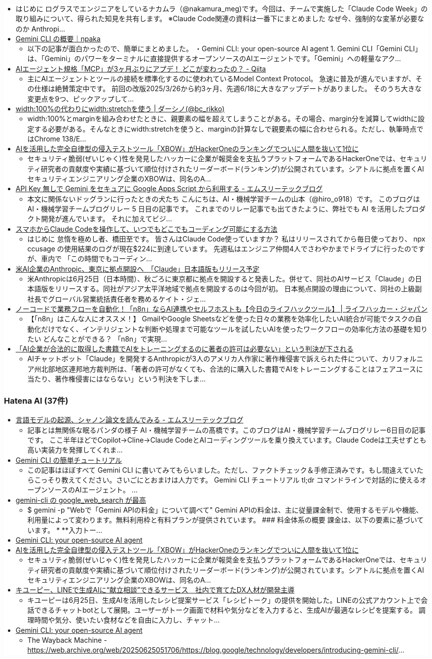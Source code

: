   - はじめに ログラスでエンジニアをしているナカムラ（@nakamura_meg)です。今回は、チームで実施した「Claude Code Week」の取り組みについて、得られた知見を共有します。 ※Claude Code関連の資料は一番下にまとめました なぜ今、強制的な変革が必要なのか Anthropi...
- [Gemini CLI の概要｜npaka](https://note.com/npaka/n/nd5231d296687)
  - 以下の記事が面白かったので、簡単にまとめました。 ・Gemini CLI: your open-source AI agent 1. Gemini CLI「Gemini CLI」は、「Gemini」のパワーをターミナルに直接提供するオープンソースのAIエージェントです。「Gemini」への軽量なアク...
- [AIエージェント規格「MCP」が3ヶ月ぶりにアプデ！ どこが変わったの？ - Qiita](https://qiita.com/minorun365/items/cbf4e475e6dd9892ee11?utm_campaign=daily_trend&utm_medium=web_push_notification&utm_source=qiita)
  - 主にAIエージェントとツールの接続を標準化するのに使われているModel Context Protocol。 急速に普及が進んでいますが、その仕様は絶賛策定中です。 前回の改版2025/3/26から約3ヶ月、先週6/18に大きなアップデートがありました。 そのうち大きな変更点を9つ、ピックアップして...
- [width:100%の代わりにwidth:stretchを使う | ダーシノ(@bc_rikko)](https://bcrikko.github.io/til/posts/2025-06-25/width-stretch/)
  - width:100%とmarginを組み合わせたときに、親要素の幅を超えてしまうことがある。その場合、margin分を減算してwidthに設定する必要がある。そんなときにwidth:stretchを使うと、marginの計算なしで親要素の幅に合わせられる。ただし、執筆時点ではChrome 138/E...
- [AIを活用した完全自律型の侵入テストツール「XBOW」がHackerOneのランキングでついに人間を抜いて1位に](https://gigazine.net/news/20250625-hackerone-xbow/)
  - セキュリティ脆弱(ぜいじゃく)性を発見したハッカーに企業が報奨金を支払うプラットフォームであるHackerOneでは、セキュリティ研究者の貢献度や実績に基づいて順位付けされたリーダーボード(ランキング)が公開されています。シアトルに拠点を置くAIセキュリティエンジニアリング企業のXBOWは、同名のA...
- [API Key 無しで Gemini をセキュアに Google Apps Script から利用する - エムスリーテックブログ](https://www.m3tech.blog/entry/gemini-gas)
  - 本文に関係ないドッグランに行ったときの犬たち こんにちは、AI・機械学習チームの山本（@hiro_o918）です。 このブログは AI・機械学習チームブログリレー 5 日目の記事です。 これまでのリレー記事でも出てきたように、弊社でも AI を活用したプロダクト開発が進んでいます。 それに加えてビジ...
- [スマホからClaude Codeを操作して、いつでもどこでもコーディング可能にする方法](https://zenn.dev/dirtyman/articles/cc724b87681593)
  - はじめに 怠惰を極めし者、橋田至です。 皆さんはClaude Code使っていますか？ 私はリリースされてから毎日使っており、 npx ccusage の使用結果のログが現在$224に到達しています。 先週私はエンジニア仲間4人でさわやかまでドライブに行ったのですが、車内で 「この時間でもコーディン...
- [米AI企業のAnthropic、東京に拠点開設へ　「Claude」日本語版もリリース予定](https://www.itmedia.co.jp/aiplus/articles/2506/25/news076.html)
  - 米Anthropicは6月25日（日本時間）、秋ごろに東京都に拠点を開設すると発表した。併せて、同社のAIサービス「Claude」の日本語版をリリースする。同社がアジア太平洋地域で拠点を開設するのは今回が初。 日本拠点開設の理由について、同社の上級副社長でグローバル営業統括責任者を務めるケイト・ジェ...
- [ノーコードで業務フローを自動化！「n8n」ならAI連携やセルフホストも【今日のライフハックツール】 | ライフハッカー・ジャパン](https://www.lifehacker.jp/article/2506-lht-n8n/)
  - 【「n8n」はこんな人にオススメ！】 GmailやGoogle Sheetsなどを使った日々の業務を効率化したいAI統合が可能でタスクの自動化だけでなく、インテリジェントな判断や処理まで可能なツールを試したいAIを使ったワークフローの効率化方法の基礎を知りたい どんなことができる？ 「n8n」で実現...
- [「AI企業が合法的に取得した書籍でAIをトレーニングするのに著者の許可は必要ない」という判決が下される](https://gigazine.net/news/20250625-authors-v-anthropic-fair-use/)
  - AIチャットボット「Claude」を開発するAnthropicが3人のアメリカ人作家に著作権侵害で訴えられた件について、カリフォルニア州北部地区連邦地方裁判所は、「著者の許可がなくても、合法的に購入した書籍でAIをトレーニングすることはフェアユースに当たり、著作権侵害にはならない」という判決を下しま...

### Hatena AI (37件)

- [言語モデルの起源、シャノン論文を読んでみる - エムスリーテックブログ](https://www.m3tech.blog/entry/shannon_language_model)
  - 記事とは無関係な眠るパンダの様子 AI・機械学習チームの髙橋です。このブログはAI・機械学習チームブログリレー6日目の記事です。 ここ半年ほどでCopilot→Cline→Claude CodeとAIコーディングツールを乗り換えています。Claude Codeは工夫せずとも高い実装力を発揮してくれま...
- [Gemini CLI の簡単チュートリアル](https://zenn.dev/schroneko/articles/gemini-cli-tutorial)
  - この記事はほぼすべて Gemini CLI に書いてみてもらいました。ただし、ファクトチェック＆手修正済みです。もし間違えていたらこっそり教えてください。さいごにとおまけは人力です。 Gemini CLI チュートリアル tl;dr コマンドラインで対話的に使えるオープンソースのAIエージェント。 ...
- [gemini-cli の google_web_search が最高](https://zenn.dev/mizchi/articles/gemini-cli-for-google-search)
  - $ gemini -p "Webで「Gemini APIの料金」について調べて" Gemini APIの料金は、主に従量課金制で、使用するモデルや機能、利用量によって変わります。無料利用枠と有料プランが提供されています。 ### 料金体系の概要 課金は、以下の要素に基づいています。 * **入力トー...
- [Gemini CLI: your open-source AI agent](https://blog.google/technology/developers/introducing-gemini-cli-open-source-ai-agent/)
- [AIを活用した完全自律型の侵入テストツール「XBOW」がHackerOneのランキングでついに人間を抜いて1位に](https://gigazine.net/news/20250625-hackerone-xbow/)
  - セキュリティ脆弱(ぜいじゃく)性を発見したハッカーに企業が報奨金を支払うプラットフォームであるHackerOneでは、セキュリティ研究者の貢献度や実績に基づいて順位付けされたリーダーボード(ランキング)が公開されています。シアトルに拠点を置くAIセキュリティエンジニアリング企業のXBOWは、同名のA...
- [キユーピー、LINEで生成AIに“献立相談”できるサービス　社内で育てたDX人材が開発主導](https://www.itmedia.co.jp/news/articles/2506/25/news105.html)
  - キユーピーは6月25日、生成AIを活用したレシピ提案サービス「レシピトーク」の提供を開始した。LINEの公式アカウント上で会話できるチャットbotとして展開。ユーザーがトーク画面で材料や気分などを入力すると、生成AIが最適なレシピを提案する。 調理時間や気分、使いたい食材などを自由に入力し、チャット...
- [Gemini CLI: your open-source AI agent](https://web.archive.org/web/20250625051706/https://blog.google/technology/developers/introducing-gemini-cli/)
  - The Wayback Machine - https://web.archive.org/web/20250625051706/https://blog.google/technology/developers/introducing-gemini-cli/...